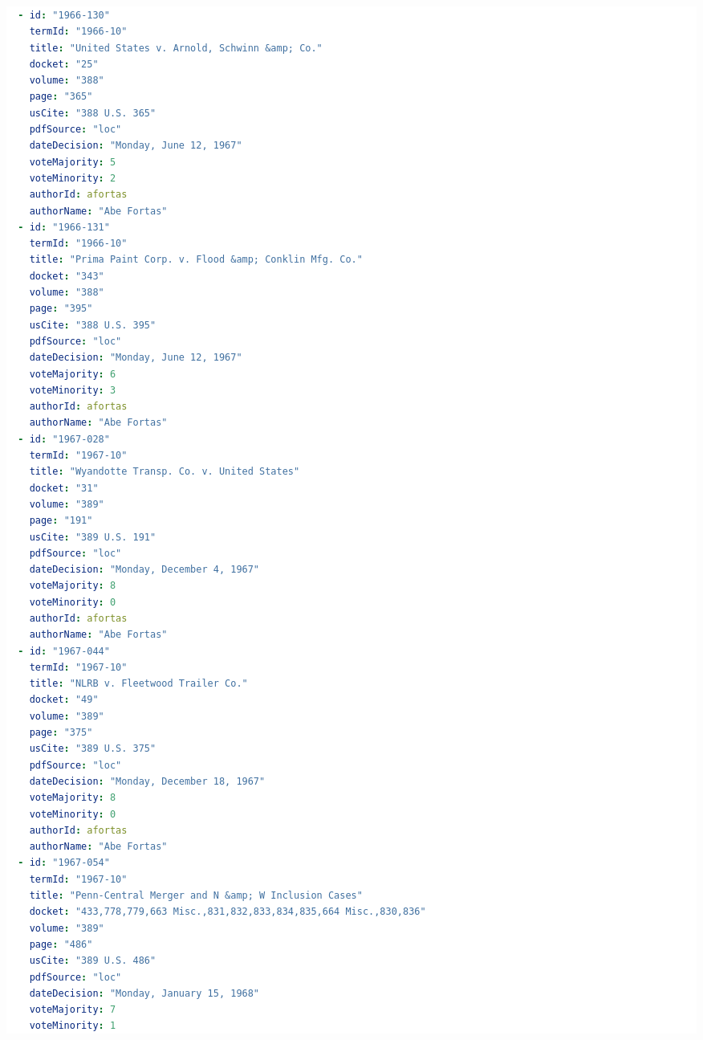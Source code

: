 ```yaml
  - id: "1966-130"
    termId: "1966-10"
    title: "United States v. Arnold, Schwinn &amp; Co."
    docket: "25"
    volume: "388"
    page: "365"
    usCite: "388 U.S. 365"
    pdfSource: "loc"
    dateDecision: "Monday, June 12, 1967"
    voteMajority: 5
    voteMinority: 2
    authorId: afortas
    authorName: "Abe Fortas"
  - id: "1966-131"
    termId: "1966-10"
    title: "Prima Paint Corp. v. Flood &amp; Conklin Mfg. Co."
    docket: "343"
    volume: "388"
    page: "395"
    usCite: "388 U.S. 395"
    pdfSource: "loc"
    dateDecision: "Monday, June 12, 1967"
    voteMajority: 6
    voteMinority: 3
    authorId: afortas
    authorName: "Abe Fortas"
  - id: "1967-028"
    termId: "1967-10"
    title: "Wyandotte Transp. Co. v. United States"
    docket: "31"
    volume: "389"
    page: "191"
    usCite: "389 U.S. 191"
    pdfSource: "loc"
    dateDecision: "Monday, December 4, 1967"
    voteMajority: 8
    voteMinority: 0
    authorId: afortas
    authorName: "Abe Fortas"
  - id: "1967-044"
    termId: "1967-10"
    title: "NLRB v. Fleetwood Trailer Co."
    docket: "49"
    volume: "389"
    page: "375"
    usCite: "389 U.S. 375"
    pdfSource: "loc"
    dateDecision: "Monday, December 18, 1967"
    voteMajority: 8
    voteMinority: 0
    authorId: afortas
    authorName: "Abe Fortas"
  - id: "1967-054"
    termId: "1967-10"
    title: "Penn-Central Merger and N &amp; W Inclusion Cases"
    docket: "433,778,779,663 Misc.,831,832,833,834,835,664 Misc.,830,836"
    volume: "389"
    page: "486"
    usCite: "389 U.S. 486"
    pdfSource: "loc"
    dateDecision: "Monday, January 15, 1968"
    voteMajority: 7
    voteMinority: 1
```